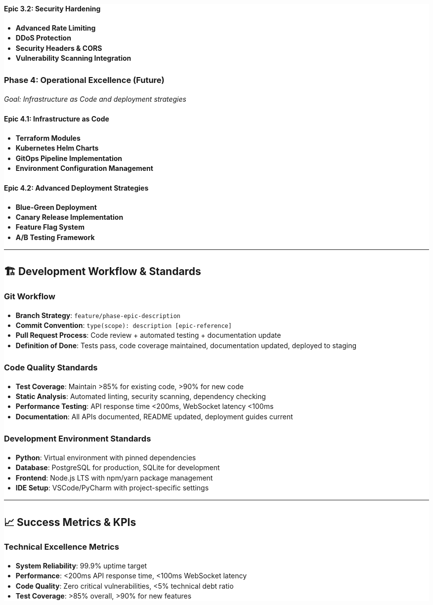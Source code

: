 #### Epic 3.2: Security Hardening
- **Advanced Rate Limiting**
- **DDoS Protection**
- **Security Headers & CORS**
- **Vulnerability Scanning Integration**

### **Phase 4: Operational Excellence** (Future)
*Goal: Infrastructure as Code and deployment strategies*

#### Epic 4.1: Infrastructure as Code
- **Terraform Modules**
- **Kubernetes Helm Charts**
- **GitOps Pipeline Implementation**
- **Environment Configuration Management**

#### Epic 4.2: Advanced Deployment Strategies
- **Blue-Green Deployment**
- **Canary Release Implementation**
- **Feature Flag System**
- **A/B Testing Framework**

---

## 🏗️ Development Workflow & Standards

### Git Workflow
- **Branch Strategy**: `feature/phase-epic-description`
- **Commit Convention**: `type(scope): description [epic-reference]`
- **Pull Request Process**: Code review + automated testing + documentation update
- **Definition of Done**: Tests pass, code coverage maintained, documentation updated, deployed to staging

### Code Quality Standards
- **Test Coverage**: Maintain >85% for existing code, >90% for new code
- **Static Analysis**: Automated linting, security scanning, dependency checking
- **Performance Testing**: API response time <200ms, WebSocket latency <100ms
- **Documentation**: All APIs documented, README updated, deployment guides current

### Development Environment Standards
- **Python**: Virtual environment with pinned dependencies
- **Database**: PostgreSQL for production, SQLite for development
- **Frontend**: Node.js LTS with npm/yarn package management
- **IDE Setup**: VSCode/PyCharm with project-specific settings

---

## 📈 Success Metrics & KPIs

### Technical Excellence Metrics
- **System Reliability**: 99.9% uptime target
- **Performance**: <200ms API response time, <100ms WebSocket latency
- **Code Quality**: Zero critical vulnerabilities, <5% technical debt ratio
- **Test Coverage**: >85% overall, >90% for new features

